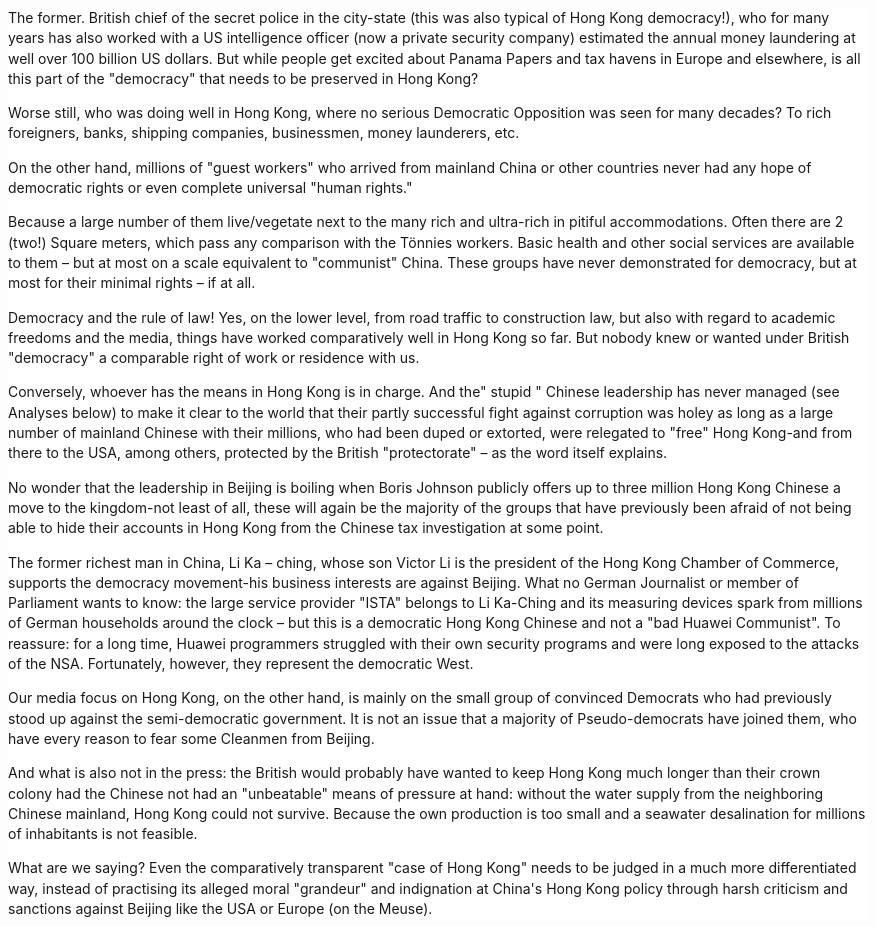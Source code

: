The former. British chief of the secret police in the city-state (this was also typical of Hong Kong democracy!), who for many years has also worked with a US intelligence officer (now a private security company) estimated the annual money laundering at well over 100 billion US dollars. But while people get excited about Panama Papers and tax havens in Europe and elsewhere, is all this part of the "democracy" that needs to be preserved in Hong Kong?

Worse still, who was doing well in Hong Kong, where no serious Democratic Opposition was seen for many decades? To rich foreigners, banks, shipping companies, businessmen, money launderers, etc.

On the other hand, millions of "guest workers" who arrived from mainland China or other countries never had any hope of democratic rights or even complete universal "human rights."

Because a large number of them live/vegetate next to the many rich and ultra-rich in pitiful accommodations. Often there are 2 (two!) Square meters, which pass any comparison with the Tönnies workers. Basic health and other social services are available to them – but at most on a scale equivalent to "communist" China. These groups have never demonstrated for democracy, but at most for their minimal rights – if at all.

Democracy and the rule of law! Yes, on the lower level, from road traffic to construction law, but also with regard to academic freedoms and the media, things have worked comparatively well in Hong Kong so far. But nobody knew or wanted under British "democracy" a comparable right of work or residence with us.

Conversely, whoever has the means in Hong Kong is in charge. And the" stupid " Chinese leadership has never managed (see Analyses below) to make it clear to the world that their partly successful fight against corruption was holey as long as a large number of mainland Chinese with their millions, who had been duped or extorted, were relegated to "free" Hong Kong-and from there to the USA, among others, protected by the British "protectorate" – as the word itself explains.

No wonder that the leadership in Beijing is boiling when Boris Johnson publicly offers up to three million Hong Kong Chinese a move to the kingdom-not least of all, these will again be the majority of the groups that have previously been afraid of not being able to hide their accounts in Hong Kong from the Chinese tax investigation at some point.

The former richest man in China, Li Ka – ching, whose son Victor Li is the president of the Hong Kong Chamber of Commerce, supports the democracy movement-his business interests are against Beijing. What no German Journalist or member of Parliament wants to know: the large service provider "ISTA" belongs to Li Ka-Ching and its measuring devices spark from millions of German households around the clock – but this is a democratic Hong Kong Chinese and not a "bad Huawei Communist". To reassure: for a long time, Huawei programmers struggled with their own security programs and were long exposed to the attacks of the NSA. Fortunately, however, they represent the democratic West.

Our media focus on Hong Kong, on the other hand, is mainly on the small group of convinced Democrats who had previously stood up against the semi-democratic government. It is not an issue that a majority of Pseudo-democrats have joined them, who have every reason to fear some Cleanmen from Beijing.

And what is also not in the press: the British would probably have wanted to keep Hong Kong much longer than their crown colony had the Chinese not had an "unbeatable" means of pressure at hand: without the water supply from the neighboring Chinese mainland, Hong Kong could not survive. Because the own production is too small and a seawater desalination for millions of inhabitants is not feasible.

What are we saying? Even the comparatively transparent "case of Hong Kong" needs to be judged in a much more differentiated way, instead of practising its alleged moral "grandeur" and indignation at China's Hong Kong policy through harsh criticism and sanctions against Beijing like the USA or Europe (on the Meuse).
